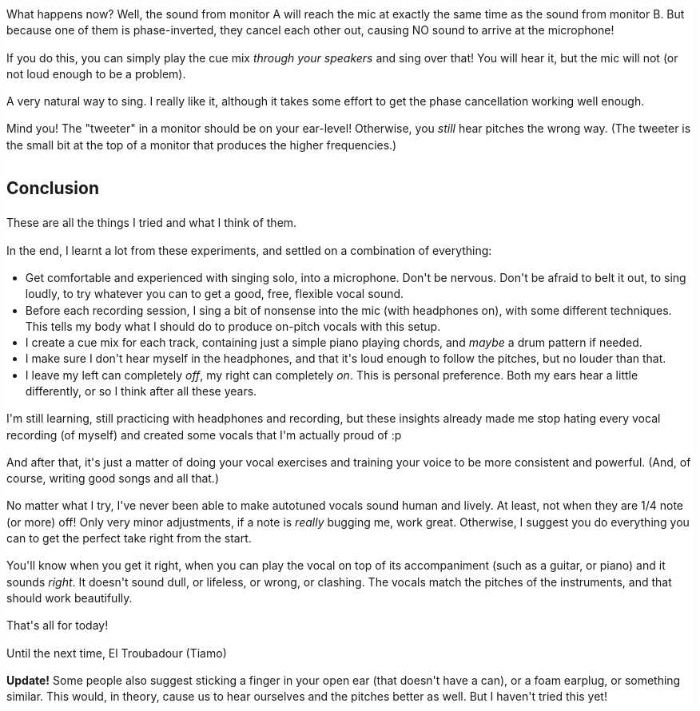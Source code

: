 What happens now? Well, the sound from monitor A will reach the mic at exactly the same time as the sound from monitor B. But because one of them is phase-inverted, they cancel each other out, causing NO sound to arrive at the microphone!

If you do this, you can simply play the cue mix _through your speakers_ and sing over that! You will hear it, but the mic will not (or not loud enough to be a problem). 

A very natural way to sing. I really like it, although it takes some effort to get the phase cancellation working well enough. 

Mind you! The "tweeter" in a monitor should be on your ear-level! Otherwise, you _still_ hear pitches the wrong way. (The tweeter is the small bit at the top of a monitor that produces the higher frequencies.)

## Conclusion

These are all the things I tried and what I think of them. 

In the end, I learnt a lot from these experiments, and settled on a combination of everything:
* Get comfortable and experienced with singing solo, into a microphone. Don't be nervous. Don't be afraid to belt it out, to sing loudly, to try whatever you can to get a good, free, flexible vocal sound.
* Before each recording session, I sing a bit of nonsense into the mic (with headphones on), with some different techniques. This tells my body what I should do to produce on-pitch vocals with this setup.
* I create a cue mix for each track, containing just a simple piano playing chords, and _maybe_ a drum pattern if needed.
* I make sure I don't hear myself in the headphones, and that it's loud enough to follow the pitches, but no louder than that.
* I leave my left can completely _off_, my right can completely _on_. This is personal preference. Both my ears hear a little differently, or so I think after all these years. 

I'm still learning, still practicing with headphones and recording, but these insights already made me stop hating every vocal recording (of myself) and created some vocals that I'm actually proud of :p

And after that, it's just a matter of doing your vocal exercises and training your voice to be more consistent and powerful. (And, of course, writing good songs and all that.)

No matter what I try, I've never been able to make autotuned vocals sound human and lively. At least, not when they are 1/4 note (or more) off! Only very minor adjustments, if a note is _really_ bugging me, work great. Otherwise, I suggest you do everything you can to get the perfect take right from the start.

You'll know when you get it right, when you can play the vocal on top of its accompaniment (such as a guitar, or piano) and it sounds _right_. It doesn't sound dull, or lifeless, or wrong, or clashing. The vocals match the pitches of the instruments, and that should work beautifully.

That's all for today!

Until the next time,
El Troubadour (Tiamo)

**Update!** Some people also suggest sticking a finger in your open ear (that doesn't have a can), or a foam earplug, or something similar. This would, in theory, cause us to hear ourselves and the pitches better as well. But I haven't tried this yet!










